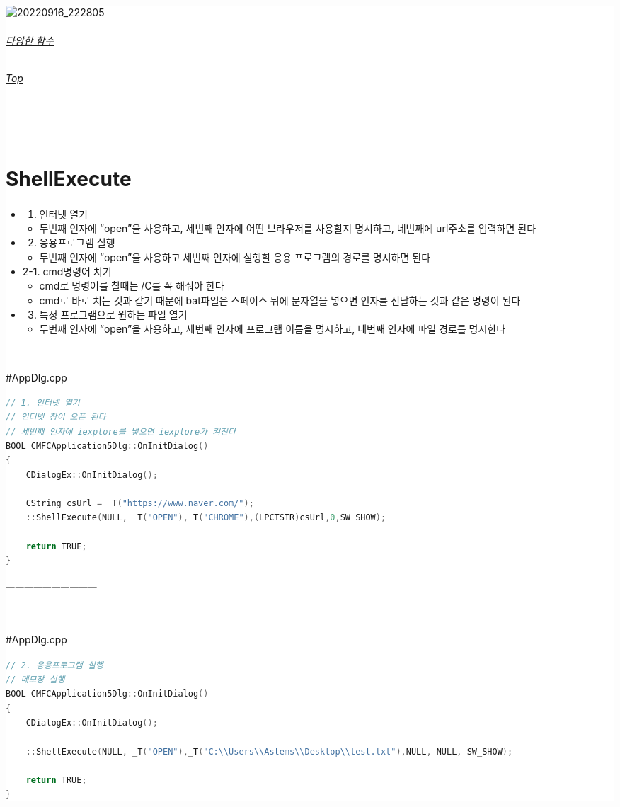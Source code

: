 ![20220916_222805](https://user-images.githubusercontent.com/39178978/190650020-ef753e2e-6a75-4236-a9d0-59515111cc3d.png)

###### [다양한 함수](#다양한-함수)
###### [Top](#top)

<br/>
<br/>

# ShellExecute
  - 1. 인터넷 열기
    - 두번째 인자에 “open”을 사용하고, 세번째 인자에 어떤 브라우저를 사용할지 명시하고, 네번째에 url주소를 입력하면 된다
  - 2. 응용프로그램 실행
    - 두번째 인자에 “open”을 사용하고 세번째 인자에 실행할 응용 프로그램의 경로를 명시하면 된다
  - 2-1. cmd명령어 치기
    - cmd로 명령어를 칠때는 /C를 꼭 해줘야 한다
    - cmd로 바로 치는 것과 같기 때문에 bat파일은 스페이스 뒤에 문자열을 넣으면 인자를 전달하는 것과 같은 명령이 된다
  - 3. 특정 프로그램으로 원하는 파일 열기
    - 두번째 인자에 “open”을 사용하고, 세번째 인자에 프로그램 이름을 명시하고, 네번째 인자에 파일 경로를 명시한다

<br/>

#AppDlg.cpp
~~~c++
// 1. 인터넷 열기
// 인터넷 창이 오픈 된다
// 세번째 인자에 iexplore를 넣으면 iexplore가 켜진다
BOOL CMFCApplication5Dlg::OnInitDialog()
{
	CDialogEx::OnInitDialog();

	CString csUrl = _T("https://www.naver.com/");
	::ShellExecute(NULL, _T("OPEN"),_T("CHROME"),(LPCTSTR)csUrl,0,SW_SHOW);

	return TRUE;
}
~~~

#### ㅡㅡㅡㅡㅡㅡㅡㅡㅡㅡ

<br/>

#AppDlg.cpp
~~~c++
// 2. 응용프로그램 실행
// 메모장 실행
BOOL CMFCApplication5Dlg::OnInitDialog()
{
	CDialogEx::OnInitDialog();

	::ShellExecute(NULL, _T("OPEN"),_T("C:\\Users\\Astems\\Desktop\\test.txt"),NULL, NULL, SW_SHOW);

	return TRUE;
}
~~~
